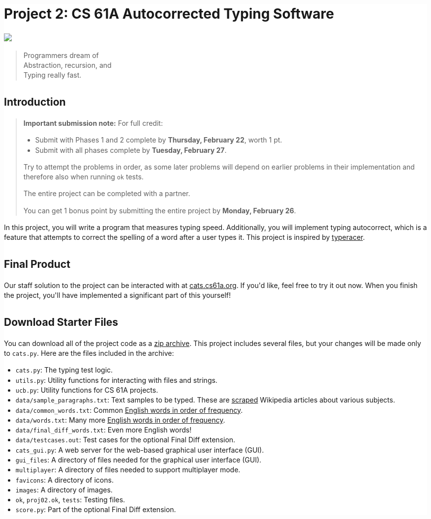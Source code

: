 Project 2: CS 61A Autocorrected Typing Software
===============================================

![](https://www.learncs.site/assets/images/cats_typing_still-e5b73549bd1f28d98f9300c3ee7d91c7.gif)

> Programmers dream of  
> Abstraction, recursion, and  
> Typing really fast.

Introduction[​](https://www.learncs.site/docs/curriculum-resource/cs61a/project/cats#introduction "Direct link to Introduction")
--------------------------------------------------------------------------------------------------------------------------------

> **Important submission note:** For full credit:
> 
> *   Submit with Phases 1 and 2 complete by **Thursday, February 22**, worth 1 pt.
> *   Submit with all phases complete by **Tuesday, February 27**.
> 
> Try to attempt the problems in order, as some later problems will depend on earlier problems in their implementation and therefore also when running `ok` tests.
> 
> The entire project can be completed with a partner.
> 
> You can get 1 bonus point by submitting the entire project by **Monday, February 26**.

In this project, you will write a program that measures typing speed. Additionally, you will implement typing autocorrect, which is a feature that attempts to correct the spelling of a word after a user types it. This project is inspired by [typeracer](https://play.typeracer.com/).

Final Product[​](https://www.learncs.site/docs/curriculum-resource/cs61a/project/cats#final-product "Direct link to Final Product")
-----------------------------------------------------------------------------------------------------------------------------------

Our staff solution to the project can be interacted with at [cats.cs61a.org](https://cats.cs61a.org/). If you'd like, feel free to try it out now. When you finish the project, you'll have implemented a significant part of this yourself!

Download Starter Files[​](https://www.learncs.site/docs/curriculum-resource/cs61a/project/cats#download-starter-files "Direct link to Download Starter Files")
--------------------------------------------------------------------------------------------------------------------------------------------------------------

You can download all of the project code as a [zip archive](https://www.learncs.site/assets/files/cats-df43b7f441526d76e369163b5e61ffc8.zip). This project includes several files, but your changes will be made only to `cats.py`. Here are the files included in the archive:

*   `cats.py`: The typing test logic.
*   `utils.py`: Utility functions for interacting with files and strings.
*   `ucb.py`: Utility functions for CS 61A projects.
*   `data/sample_paragraphs.txt`: Text samples to be typed. These are [scraped](https://github.com/kavigupta/wikivideos/blob/626de521e04ca643751ed85d549faca6ea528b1d/get_corpus.py) Wikipedia articles about various subjects.
*   `data/common_words.txt`: Common [English words in order of frequency](https://github.com/first20hours/google-10000-english/blob/master/google-10000-english-usa-no-swears.txt).
*   `data/words.txt`: Many more [English words in order of frequency](https://github.com/first20hours/google-10000-english/blob/master/google-10000-english-usa-no-swears.txt).
*   `data/final_diff_words.txt`: Even more English words!
*   `data/testcases.out`: Test cases for the optional Final Diff extension.
*   `cats_gui.py`: A web server for the web-based graphical user interface (GUI).
*   `gui_files`: A directory of files needed for the graphical user interface (GUI).
*   `multiplayer`: A directory of files needed to support multiplayer mode.
*   `favicons`: A directory of icons.
*   `images`: A directory of images.
*   `ok`, `proj02.ok`, `tests`: Testing files.
*   `score.py`: Part of the optional Final Diff extension.
